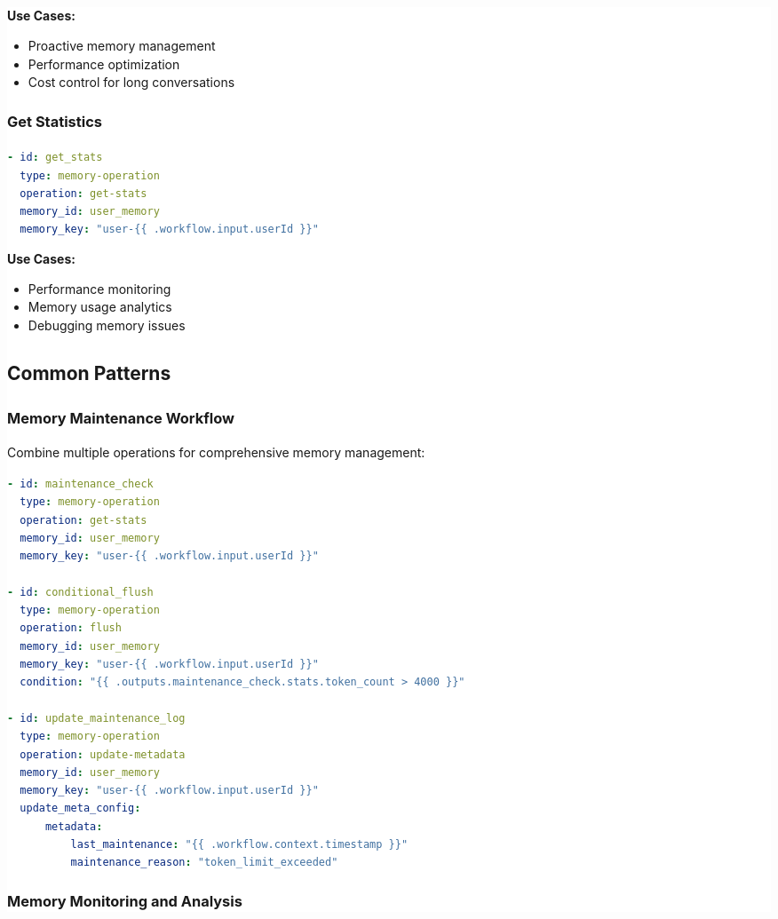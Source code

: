 **Use Cases:**

- Proactive memory management
- Performance optimization
- Cost control for long conversations

### Get Statistics

```yaml
- id: get_stats
  type: memory-operation
  operation: get-stats
  memory_id: user_memory
  memory_key: "user-{{ .workflow.input.userId }}"
```

**Use Cases:**

- Performance monitoring
- Memory usage analytics
- Debugging memory issues

## Common Patterns

### Memory Maintenance Workflow

Combine multiple operations for comprehensive memory management:

```yaml
- id: maintenance_check
  type: memory-operation
  operation: get-stats
  memory_id: user_memory
  memory_key: "user-{{ .workflow.input.userId }}"

- id: conditional_flush
  type: memory-operation
  operation: flush
  memory_id: user_memory
  memory_key: "user-{{ .workflow.input.userId }}"
  condition: "{{ .outputs.maintenance_check.stats.token_count > 4000 }}"

- id: update_maintenance_log
  type: memory-operation
  operation: update-metadata
  memory_id: user_memory
  memory_key: "user-{{ .workflow.input.userId }}"
  update_meta_config:
      metadata:
          last_maintenance: "{{ .workflow.context.timestamp }}"
          maintenance_reason: "token_limit_exceeded"
```

### Memory Monitoring and Analysis
